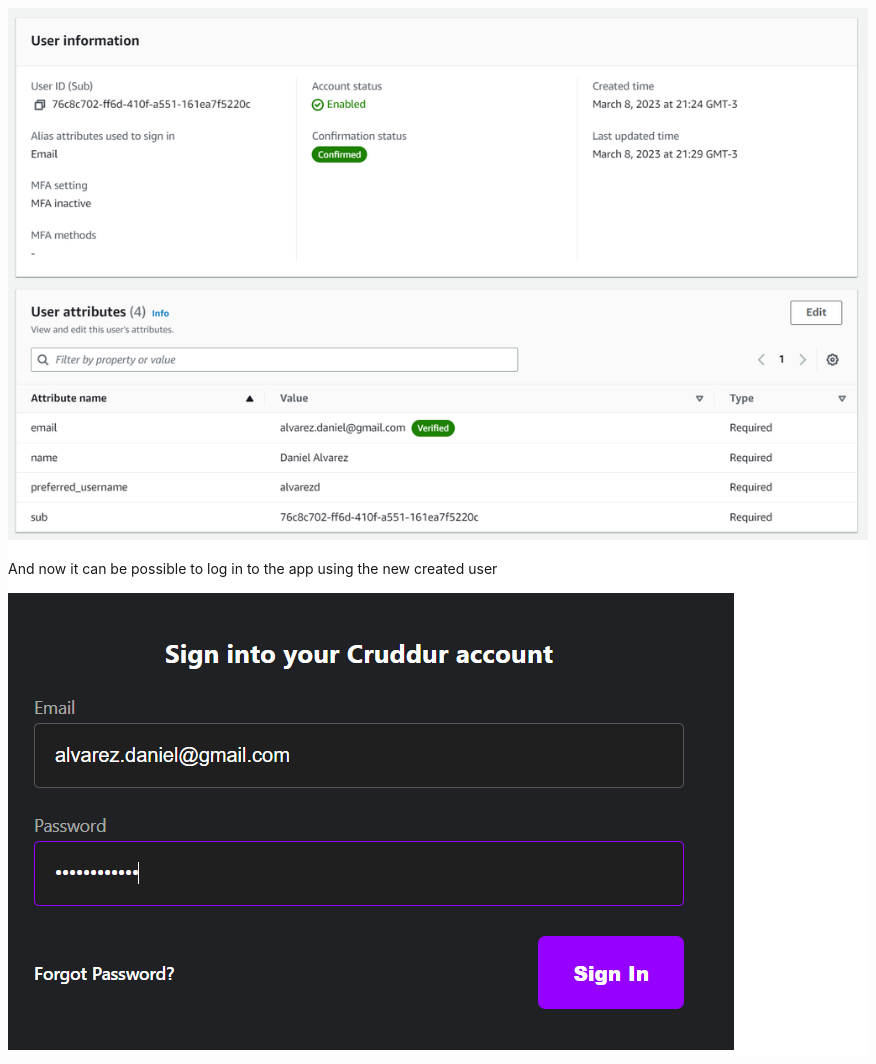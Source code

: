 ![](assets/week-3/33-user-confirmed.png)

And now it can be possible to log in to the app using the new created user

![](assets/week-3/34-signin-new-user.png)
